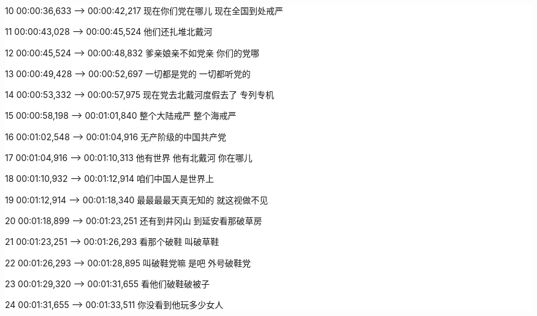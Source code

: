 10
00:00:36,633 –&gt; 00:00:42,217
现在你们党在哪儿 现在全国到处戒严
 
11
00:00:43,028 –&gt; 00:00:45,524
他们还扎堆北戴河
 
12
00:00:45,524 –&gt; 00:00:48,832
爹亲娘亲不如党亲 你们的党哪
 
13
00:00:49,428 –&gt; 00:00:52,697
一切都是党的 一切都听党的
 
14
00:00:53,332 –&gt; 00:00:57,975
现在党去北戴河度假去了 专列专机
 
15
00:00:58,198 –&gt; 00:01:01,840
整个大陆戒严 整个海戒严
 
16
00:01:02,548 –&gt; 00:01:04,916
无产阶级的中国共产党
 
17
00:01:04,916 –&gt; 00:01:10,313
他有世界 他有北戴河 你在哪儿
 
18
00:01:10,932 –&gt; 00:01:12,914
咱们中国人是世界上
 
19
00:01:12,914 –&gt; 00:01:18,340
最最最最天真无知的 就这视做不见
 
20
00:01:18,899 –&gt; 00:01:23,251
还有到井冈山 到延安看那破草房
 
21
00:01:23,251 –&gt; 00:01:26,293
看那个破鞋 叫破草鞋
 
22
00:01:26,293 –&gt; 00:01:28,895
叫破鞋党嘛 是吧 外号破鞋党
 
23
00:01:29,320 –&gt; 00:01:31,655
看他们破鞋破被子
 
24
00:01:31,655 –&gt; 00:01:33,511
你没看到他玩多少女人
 